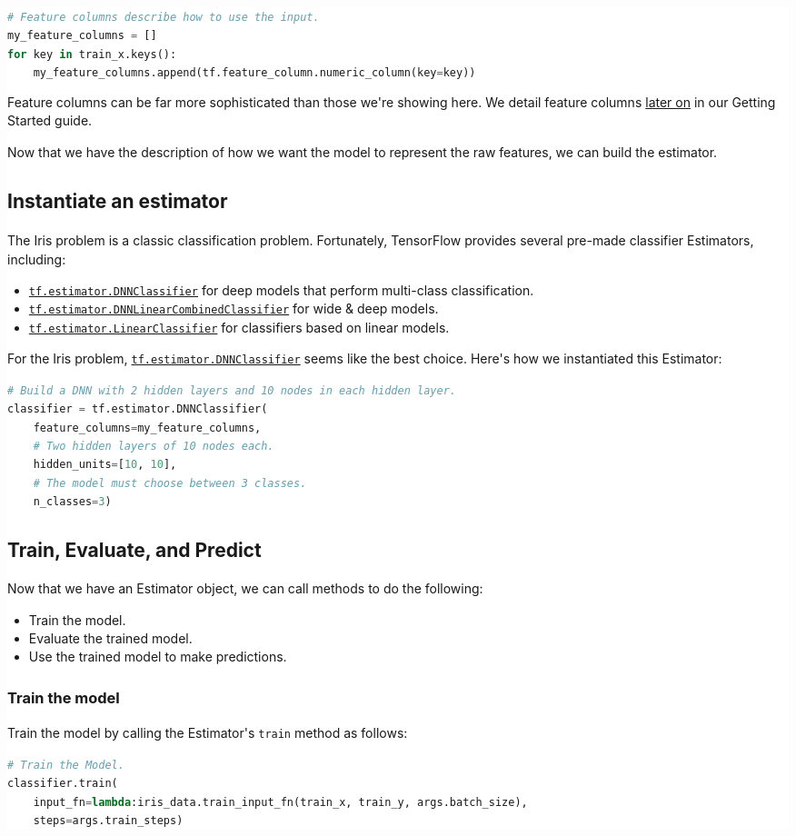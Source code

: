 ```python
# Feature columns describe how to use the input.
my_feature_columns = []
for key in train_x.keys():
    my_feature_columns.append(tf.feature_column.numeric_column(key=key))
```

Feature columns can be far more sophisticated than those we're showing here.  We
detail feature columns <a href="../guide/feature_columns.md">later on</a> in our Getting
Started guide.

Now that we have the description of how we want the model to represent the raw
features, we can build the estimator.


## Instantiate an estimator

The Iris problem is a classic classification problem. Fortunately, TensorFlow
provides several pre-made classifier Estimators, including:

* <a href="../api_docs/python/tf/estimator/DNNClassifier.md"><code>tf.estimator.DNNClassifier</code></a> for deep models that perform multi-class
  classification.
* <a href="../api_docs/python/tf/estimator/DNNLinearCombinedClassifier.md"><code>tf.estimator.DNNLinearCombinedClassifier</code></a> for wide & deep models.
* <a href="../api_docs/python/tf/estimator/LinearClassifier.md"><code>tf.estimator.LinearClassifier</code></a> for classifiers based on linear models.

For the Iris problem, <a href="../api_docs/python/tf/estimator/DNNClassifier.md"><code>tf.estimator.DNNClassifier</code></a> seems like the best choice.
Here's how we instantiated this Estimator:

```python
# Build a DNN with 2 hidden layers and 10 nodes in each hidden layer.
classifier = tf.estimator.DNNClassifier(
    feature_columns=my_feature_columns,
    # Two hidden layers of 10 nodes each.
    hidden_units=[10, 10],
    # The model must choose between 3 classes.
    n_classes=3)
```

## Train, Evaluate, and Predict

Now that we have an Estimator object, we can call methods to do the following:

* Train the model.
* Evaluate the trained model.
* Use the trained model to make predictions.

### Train the model

Train the model by calling the Estimator's `train` method as follows:

```python
# Train the Model.
classifier.train(
    input_fn=lambda:iris_data.train_input_fn(train_x, train_y, args.batch_size),
    steps=args.train_steps)
```
